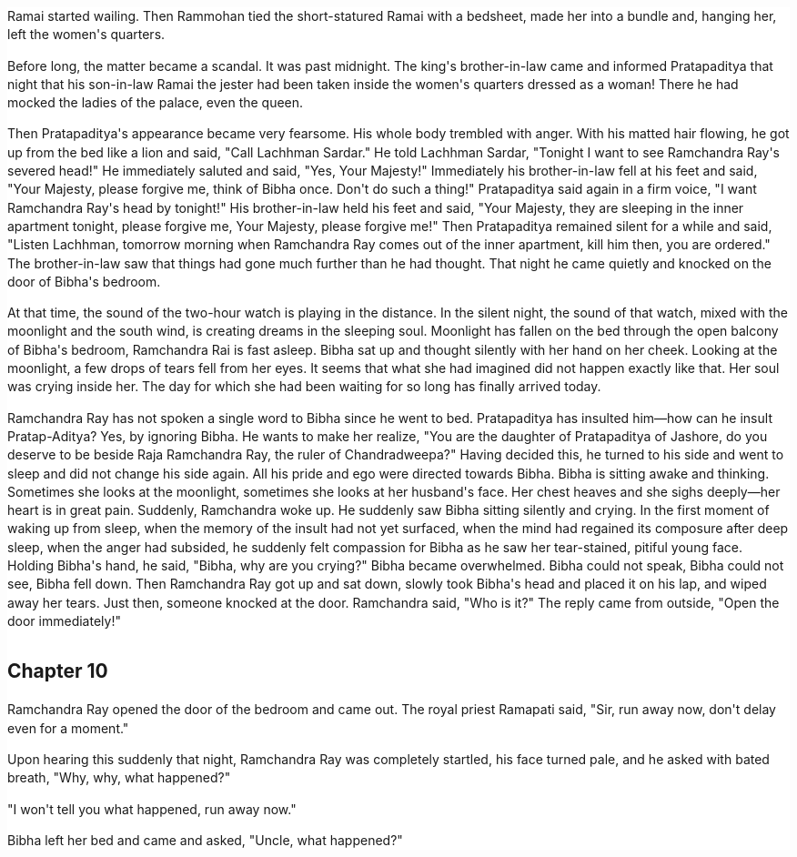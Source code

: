 Ramai started wailing. Then Rammohan tied the short-statured Ramai with a bedsheet, made her into a bundle and, hanging her, left the women's quarters.

Before long, the matter became a scandal. It was past midnight. The king's brother-in-law came and informed Pratapaditya that night that his son-in-law Ramai the jester had been taken inside the women's quarters dressed as a woman! There he had mocked the ladies of the palace, even the queen.

Then Pratapaditya's appearance became very fearsome. His whole body trembled with anger. With his matted hair flowing, he got up from the bed like a lion and said, "Call Lachhman Sardar." He told Lachhman Sardar, "Tonight I want to see Ramchandra Ray's severed head!" He immediately saluted and said, "Yes, Your Majesty!" Immediately his brother-in-law fell at his feet and said, "Your Majesty, please forgive me, think of Bibha once. Don't do such a thing!" Pratapaditya said again in a firm voice, "I want Ramchandra Ray's head by tonight!" His brother-in-law held his feet and said, "Your Majesty, they are sleeping in the inner apartment tonight, please forgive me, Your Majesty, please forgive me!" Then Pratapaditya remained silent for a while and said, "Listen Lachhman, tomorrow morning when Ramchandra Ray comes out of the inner apartment, kill him then, you are ordered." The brother-in-law saw that things had gone much further than he had thought. That night he came quietly and knocked on the door of Bibha's bedroom.

At that time, the sound of the two-hour watch is playing in the distance. In the silent night, the sound of that watch, mixed with the moonlight and the south wind, is creating dreams in the sleeping soul. Moonlight has fallen on the bed through the open balcony of Bibha's bedroom, Ramchandra Rai is fast asleep. Bibha sat up and thought silently with her hand on her cheek. Looking at the moonlight, a few drops of tears fell from her eyes. It seems that what she had imagined did not happen exactly like that. Her soul was crying inside her. The day for which she had been waiting for so long has finally arrived today.

Ramchandra Ray has not spoken a single word to Bibha since he went to bed. Pratapaditya has insulted him—how can he insult Pratap-Aditya? Yes, by ignoring Bibha. He wants to make her realize, "You are the daughter of Pratapaditya of Jashore, do you deserve to be beside Raja Ramchandra Ray, the ruler of Chandradweepa?" Having decided this, he turned to his side and went to sleep and did not change his side again. All his pride and ego were directed towards Bibha. Bibha is sitting awake and thinking. Sometimes she looks at the moonlight, sometimes she looks at her husband's face. Her chest heaves and she sighs deeply—her heart is in great pain. Suddenly, Ramchandra woke up. He suddenly saw Bibha sitting silently and crying. In the first moment of waking up from sleep, when the memory of the insult had not yet surfaced, when the mind had regained its composure after deep sleep, when the anger had subsided, he suddenly felt compassion for Bibha as he saw her tear-stained, pitiful young face. Holding Bibha's hand, he said, "Bibha, why are you crying?" Bibha became overwhelmed. Bibha could not speak, Bibha could not see, Bibha fell down. Then Ramchandra Ray got up and sat down, slowly took Bibha's head and placed it on his lap, and wiped away her tears. Just then, someone knocked at the door. Ramchandra said, "Who is it?" The reply came from outside, "Open the door immediately!"

## Chapter 10

Ramchandra Ray opened the door of the bedroom and came out. The royal priest Ramapati said, "Sir, run away now, don't delay even for a moment."

Upon hearing this suddenly that night, Ramchandra Ray was completely startled, his face turned pale, and he asked with bated breath, "Why, why, what happened?"

"I won't tell you what happened, run away now."

Bibha left her bed and came and asked, "Uncle, what happened?"
